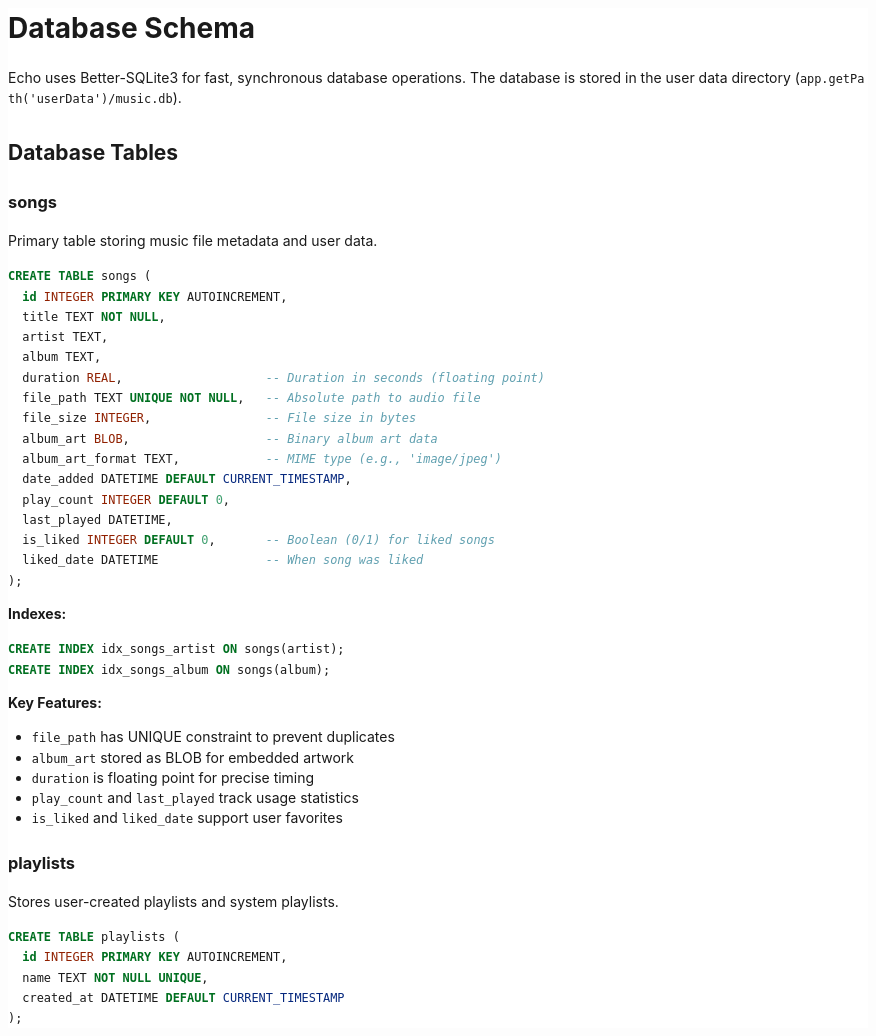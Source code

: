 # Database Schema

Echo uses Better-SQLite3 for fast, synchronous database operations. The database is stored in the user data directory (`app.getPath('userData')/music.db`).

## Database Tables

### songs
Primary table storing music file metadata and user data.

```sql
CREATE TABLE songs (
  id INTEGER PRIMARY KEY AUTOINCREMENT,
  title TEXT NOT NULL,
  artist TEXT,
  album TEXT,
  duration REAL,                    -- Duration in seconds (floating point)
  file_path TEXT UNIQUE NOT NULL,   -- Absolute path to audio file
  file_size INTEGER,                -- File size in bytes
  album_art BLOB,                   -- Binary album art data
  album_art_format TEXT,            -- MIME type (e.g., 'image/jpeg')
  date_added DATETIME DEFAULT CURRENT_TIMESTAMP,
  play_count INTEGER DEFAULT 0,
  last_played DATETIME,
  is_liked INTEGER DEFAULT 0,       -- Boolean (0/1) for liked songs
  liked_date DATETIME               -- When song was liked
);
```

**Indexes:**
```sql
CREATE INDEX idx_songs_artist ON songs(artist);
CREATE INDEX idx_songs_album ON songs(album);
```

**Key Features:**
- `file_path` has UNIQUE constraint to prevent duplicates
- `album_art` stored as BLOB for embedded artwork
- `duration` is floating point for precise timing
- `play_count` and `last_played` track usage statistics
- `is_liked` and `liked_date` support user favorites

### playlists
Stores user-created playlists and system playlists.

```sql
CREATE TABLE playlists (
  id INTEGER PRIMARY KEY AUTOINCREMENT,
  name TEXT NOT NULL UNIQUE,
  created_at DATETIME DEFAULT CURRENT_TIMESTAMP
);
```
